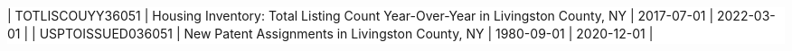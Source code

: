| TOTLISCOUYY36051          | Housing Inventory: Total Listing Count Year-Over-Year in Livingston County, NY                                                                                                 | 2017-07-01          | 2022-03-01        |
| USPTOISSUED036051         | New Patent Assignments in Livingston County, NY                                                                                                                                | 1980-09-01          | 2020-12-01        |